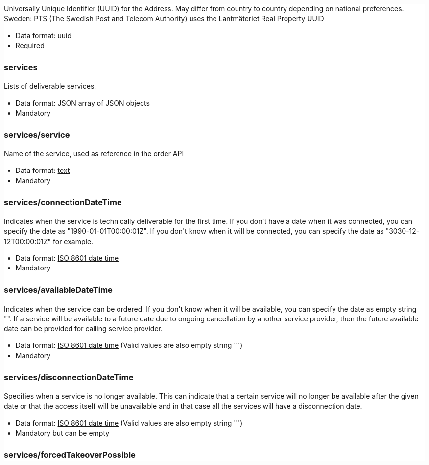 Universally Unique Identifier (UUID) for the Address. May differ from country to country depending on national preferences. 
Sweden: PTS (The Swedish Post and Telecom Authority) uses the [Lantmäteriet Real Property UUID](https://www.lantmateriet.se/en/geodata/geodata-products/product-list/real-property-information-download/)

 * Data format: [uuid](../common/dataformats.md#uuid)
 * Required

### services 
Lists of deliverable services.

 * Data format: JSON array of JSON objects
 * Mandatory

### services/service

Name of the service, used as reference in the [order API](orders.md)

 * Data format: [text](../common/dataformats.md#text)
 * Mandatory

### services/connectionDateTime

Indicates when the service is technically deliverable for the first time. If you don't have a date when it was connected, you can specify the date as "1990-01-01T00:00:01Z". If you don't know when it will be connected, you can specify the date as "3030-12-12T00:00:01Z" for example.

 * Data format: [ISO 8601 date time](../common/dataformats.md#datetime)
 * Mandatory

### services/availableDateTime 

Indicates when the service can be ordered. If you don't know when it will be available, you can specify the date as empty string "". If a service will be available to a future date due to ongoing cancellation by another service provider, then the future available date can be provided for calling service provider.

 * Data format: [ISO 8601 date time](../common/dataformats.md#datetime) (Valid values are also empty string "")
 * Mandatory


### services/disconnectionDateTime

Specifies when a service is no longer available. This can indicate that a certain service will no longer be available after the given date or that the access itself will be unavailable and in that case all the services will have a disconnection date. 
 
 * Data format: [ISO 8601 date time](../common/dataformats.md#datetime) (Valid values are also empty string "")
 * Mandatory but can be empty

### services/forcedTakeoverPossible
